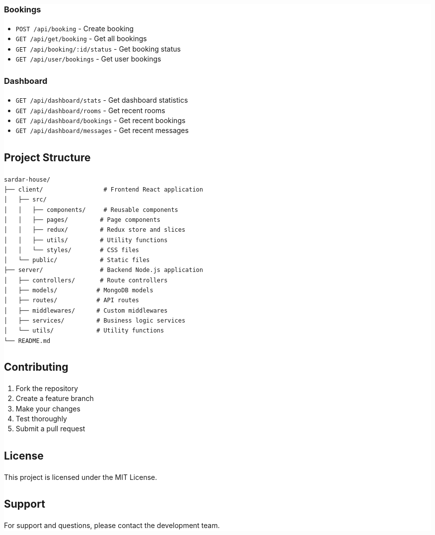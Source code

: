 ### Bookings
- `POST /api/booking` - Create booking
- `GET /api/get/booking` - Get all bookings
- `GET /api/booking/:id/status` - Get booking status
- `GET /api/user/bookings` - Get user bookings

### Dashboard
- `GET /api/dashboard/stats` - Get dashboard statistics
- `GET /api/dashboard/rooms` - Get recent rooms
- `GET /api/dashboard/bookings` - Get recent bookings
- `GET /api/dashboard/messages` - Get recent messages

## Project Structure

```
sardar-house/
├── client/                 # Frontend React application
│   ├── src/
│   │   ├── components/     # Reusable components
│   │   ├── pages/         # Page components
│   │   ├── redux/         # Redux store and slices
│   │   ├── utils/         # Utility functions
│   │   └── styles/        # CSS files
│   └── public/            # Static files
├── server/                # Backend Node.js application
│   ├── controllers/       # Route controllers
│   ├── models/           # MongoDB models
│   ├── routes/           # API routes
│   ├── middlewares/      # Custom middlewares
│   ├── services/         # Business logic services
│   └── utils/            # Utility functions
└── README.md
```

## Contributing

1. Fork the repository
2. Create a feature branch
3. Make your changes
4. Test thoroughly
5. Submit a pull request

## License

This project is licensed under the MIT License.

## Support

For support and questions, please contact the development team. 

